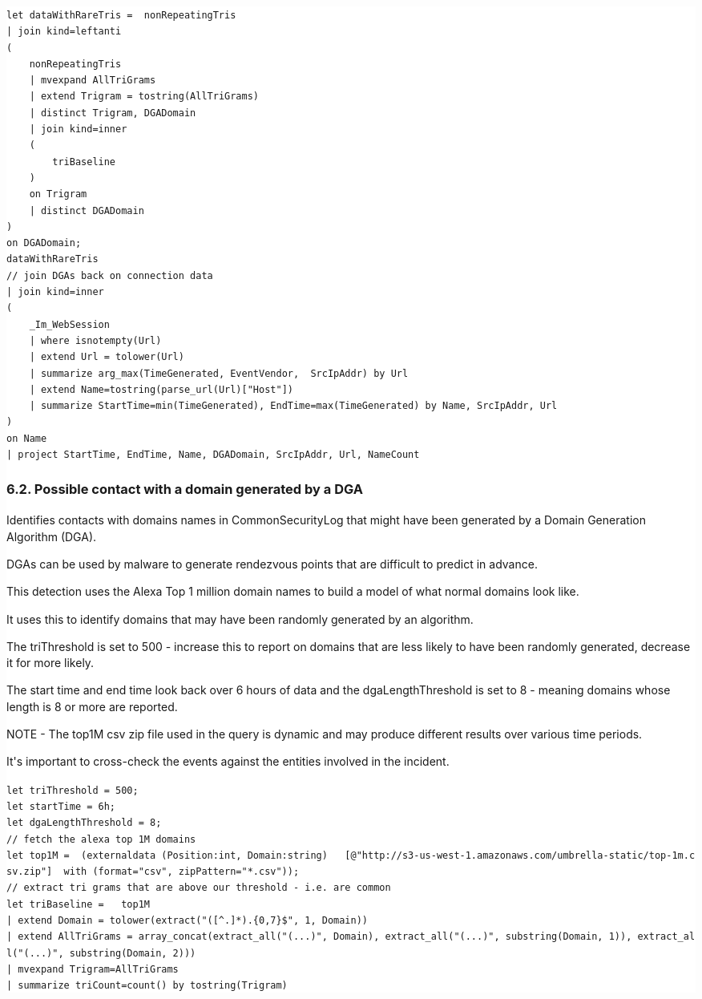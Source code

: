 ```kql
let dataWithRareTris =  nonRepeatingTris
| join kind=leftanti
(
    nonRepeatingTris
    | mvexpand AllTriGrams
    | extend Trigram = tostring(AllTriGrams)
    | distinct Trigram, DGADomain
    | join kind=inner
    (
        triBaseline
    )
    on Trigram
    | distinct DGADomain
)
on DGADomain;
dataWithRareTris
// join DGAs back on connection data
| join kind=inner
(
    _Im_WebSession
    | where isnotempty(Url)
    | extend Url = tolower(Url)
    | summarize arg_max(TimeGenerated, EventVendor,  SrcIpAddr) by Url
    | extend Name=tostring(parse_url(Url)["Host"])
    | summarize StartTime=min(TimeGenerated), EndTime=max(TimeGenerated) by Name, SrcIpAddr, Url
)
on Name
| project StartTime, EndTime, Name, DGADomain, SrcIpAddr, Url, NameCount
```

### 6.2. Possible contact with a domain generated by a DGA

Identifies contacts with domains names in CommonSecurityLog that might have been generated by a Domain Generation Algorithm (DGA).

DGAs can be used by malware to generate rendezvous points that are difficult to predict in advance.

This detection uses the Alexa Top 1 million domain names to build a model of what normal domains look like.

It uses this to identify domains that may have been randomly generated by an algorithm.

The triThreshold is set to 500 - increase this to report on domains that are less likely to have been randomly generated, decrease it for more likely.

The start time and end time look back over 6 hours of data and the dgaLengthThreshold is set to 8 - meaning domains whose length is 8 or more are reported.

NOTE - The top1M csv zip file used in the query is dynamic and may produce different results over various time periods.

It's important to cross-check the events against the entities involved in the incident.

```kql
let triThreshold = 500;
let startTime = 6h;
let dgaLengthThreshold = 8;
// fetch the alexa top 1M domains
let top1M =  (externaldata (Position:int, Domain:string)   [@"http://s3-us-west-1.amazonaws.com/umbrella-static/top-1m.csv.zip"]  with (format="csv", zipPattern="*.csv"));
// extract tri grams that are above our threshold - i.e. are common
let triBaseline =   top1M
| extend Domain = tolower(extract("([^.]*).{0,7}$", 1, Domain))
| extend AllTriGrams = array_concat(extract_all("(...)", Domain), extract_all("(...)", substring(Domain, 1)), extract_all("(...)", substring(Domain, 2)))
| mvexpand Trigram=AllTriGrams
| summarize triCount=count() by tostring(Trigram)
```